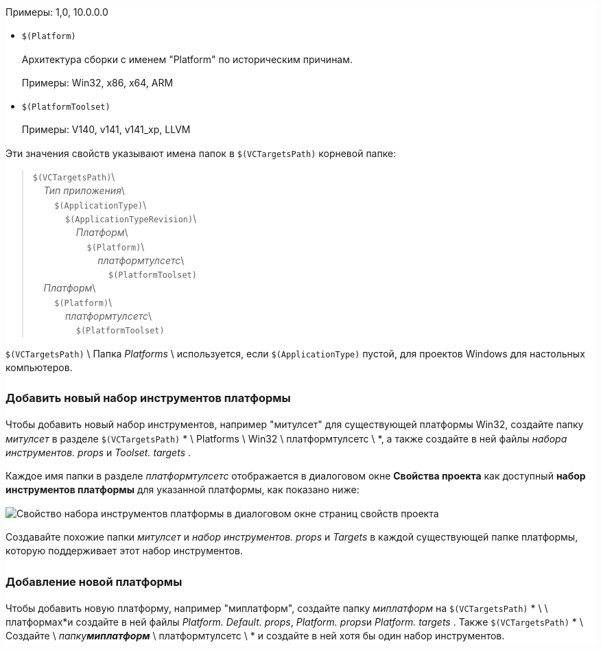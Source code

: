    Примеры: 1,0, 10.0.0.0

- `$(Platform)`

   Архитектура сборки с именем "Platform" по историческим причинам.

   Примеры: Win32, x86, x64, ARM

- `$(PlatformToolset)`

   Примеры: V140, v141, v141_xp, LLVM

Эти значения свойств указывают имена папок в `$(VCTargetsPath)` корневой папке:

> `$(VCTargetsPath)`\\ \
&nbsp;&nbsp;&nbsp;&nbsp;*Тип приложения*\\ \
&nbsp;&nbsp;&nbsp;&nbsp;&nbsp;&nbsp;&nbsp;&nbsp;`$(ApplicationType)`\\ \
&nbsp;&nbsp;&nbsp;&nbsp;&nbsp;&nbsp;&nbsp;&nbsp;&nbsp;&nbsp;&nbsp;&nbsp;`$(ApplicationTypeRevision)`\\ \
&nbsp;&nbsp;&nbsp;&nbsp;&nbsp;&nbsp;&nbsp;&nbsp;&nbsp;&nbsp;&nbsp;&nbsp;&nbsp;&nbsp;&nbsp;&nbsp;*Платформ*\\ \
&nbsp;&nbsp;&nbsp;&nbsp;&nbsp;&nbsp;&nbsp;&nbsp;&nbsp;&nbsp;&nbsp;&nbsp;&nbsp;&nbsp;&nbsp;&nbsp;&nbsp;&nbsp;&nbsp;&nbsp;`$(Platform)`\\ \
&nbsp;&nbsp;&nbsp;&nbsp;&nbsp;&nbsp;&nbsp;&nbsp;&nbsp;&nbsp;&nbsp;&nbsp;&nbsp;&nbsp;&nbsp;&nbsp;&nbsp;&nbsp;&nbsp;&nbsp;&nbsp;&nbsp;&nbsp;&nbsp;*платформтулсетс*\\ \
&nbsp;&nbsp;&nbsp;&nbsp;&nbsp;&nbsp;&nbsp;&nbsp;&nbsp;&nbsp;&nbsp;&nbsp;&nbsp;&nbsp;&nbsp;&nbsp;&nbsp;&nbsp;&nbsp;&nbsp;&nbsp;&nbsp;&nbsp;&nbsp;&nbsp;&nbsp;&nbsp;&nbsp;`$(PlatformToolset)` \
&nbsp;&nbsp;&nbsp;&nbsp;*Платформ*\\ \
&nbsp;&nbsp;&nbsp;&nbsp;&nbsp;&nbsp;&nbsp;&nbsp;`$(Platform)`\\ \
&nbsp;&nbsp;&nbsp;&nbsp;&nbsp;&nbsp;&nbsp;&nbsp;&nbsp;&nbsp;&nbsp;&nbsp;*платформтулсетс*\\ \
&nbsp;&nbsp;&nbsp;&nbsp;&nbsp;&nbsp;&nbsp;&nbsp;&nbsp;&nbsp;&nbsp;&nbsp;&nbsp;&nbsp;&nbsp;&nbsp;`$(PlatformToolset)`

`$(VCTargetsPath)` \\ Папка *Platforms* \\ используется, если `$(ApplicationType)` пустой, для проектов Windows для настольных компьютеров.

### <a name="add-a-new-platform-toolset"></a>Добавить новый набор инструментов платформы

Чтобы добавить новый набор инструментов, например "митулсет" для существующей платформы Win32, создайте папку *митулсет* в разделе `$(VCTargetsPath)` * \\ Platforms \\ Win32 \\ платформтулсетс \\ *, а также создайте в ней файлы *набора инструментов. props* и *Toolset. targets* .

Каждое имя папки в разделе *платформтулсетс* отображается в диалоговом окне **Свойства проекта** как доступный **набор инструментов платформы** для указанной платформы, как показано ниже:

![Свойство набора инструментов платформы в диалоговом окне страниц свойств проекта](media/vc-project-extensibility-platform-toolset-property.png "Свойство набора инструментов платформы в диалоговом окне страниц свойств проекта")

Создавайте похожие папки *митулсет* и *набор инструментов. props* и *Targets* в каждой существующей папке платформы, которую поддерживает этот набор инструментов.

### <a name="add-a-new-platform"></a>Добавление новой платформы

Чтобы добавить новую платформу, например "миплатформ", создайте папку *миплатформ* на `$(VCTargetsPath)` * \\ \\ платформах*и создайте в ней файлы *Platform. Default. props*, *Platform. props*и *Platform. targets* . Также `$(VCTargetsPath)` * \\ Создайте \\ *папку<strong><em>миплатформ</em></strong>* \\ платформтулсетс \\ * и создайте в ней хотя бы один набор инструментов.
